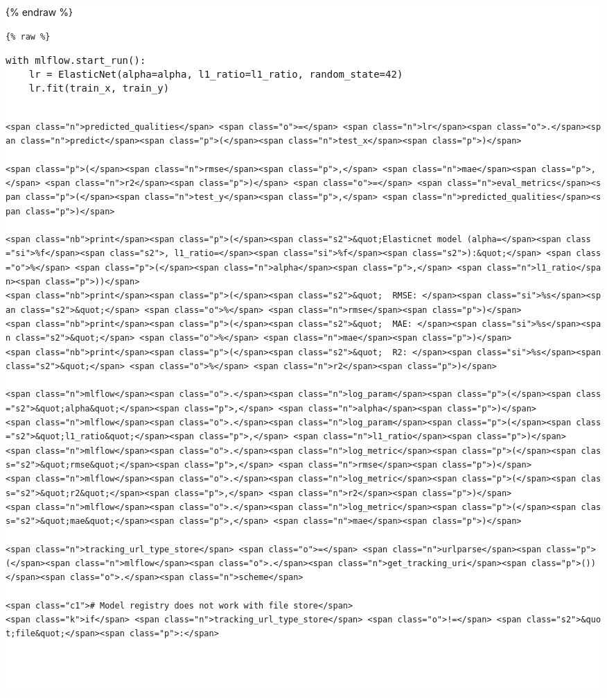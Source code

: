 </div>
    {% endraw %}

    {% raw %}
    
<div class="cell border-box-sizing code_cell rendered">
<div class="input">

<div class="inner_cell">
    <div class="input_area">
<div class=" highlight hl-ipython3"><pre><span></span><span class="k">with</span> <span class="n">mlflow</span><span class="o">.</span><span class="n">start_run</span><span class="p">():</span>
    <span class="n">lr</span> <span class="o">=</span> <span class="n">ElasticNet</span><span class="p">(</span><span class="n">alpha</span><span class="o">=</span><span class="n">alpha</span><span class="p">,</span> <span class="n">l1_ratio</span><span class="o">=</span><span class="n">l1_ratio</span><span class="p">,</span> <span class="n">random_state</span><span class="o">=</span><span class="mi">42</span><span class="p">)</span>
    <span class="n">lr</span><span class="o">.</span><span class="n">fit</span><span class="p">(</span><span class="n">train_x</span><span class="p">,</span> <span class="n">train_y</span><span class="p">)</span>

    <span class="n">predicted_qualities</span> <span class="o">=</span> <span class="n">lr</span><span class="o">.</span><span class="n">predict</span><span class="p">(</span><span class="n">test_x</span><span class="p">)</span>

    <span class="p">(</span><span class="n">rmse</span><span class="p">,</span> <span class="n">mae</span><span class="p">,</span> <span class="n">r2</span><span class="p">)</span> <span class="o">=</span> <span class="n">eval_metrics</span><span class="p">(</span><span class="n">test_y</span><span class="p">,</span> <span class="n">predicted_qualities</span><span class="p">)</span>

    <span class="nb">print</span><span class="p">(</span><span class="s2">&quot;Elasticnet model (alpha=</span><span class="si">%f</span><span class="s2">, l1_ratio=</span><span class="si">%f</span><span class="s2">):&quot;</span> <span class="o">%</span> <span class="p">(</span><span class="n">alpha</span><span class="p">,</span> <span class="n">l1_ratio</span><span class="p">))</span>
    <span class="nb">print</span><span class="p">(</span><span class="s2">&quot;  RMSE: </span><span class="si">%s</span><span class="s2">&quot;</span> <span class="o">%</span> <span class="n">rmse</span><span class="p">)</span>
    <span class="nb">print</span><span class="p">(</span><span class="s2">&quot;  MAE: </span><span class="si">%s</span><span class="s2">&quot;</span> <span class="o">%</span> <span class="n">mae</span><span class="p">)</span>
    <span class="nb">print</span><span class="p">(</span><span class="s2">&quot;  R2: </span><span class="si">%s</span><span class="s2">&quot;</span> <span class="o">%</span> <span class="n">r2</span><span class="p">)</span>

    <span class="n">mlflow</span><span class="o">.</span><span class="n">log_param</span><span class="p">(</span><span class="s2">&quot;alpha&quot;</span><span class="p">,</span> <span class="n">alpha</span><span class="p">)</span>
    <span class="n">mlflow</span><span class="o">.</span><span class="n">log_param</span><span class="p">(</span><span class="s2">&quot;l1_ratio&quot;</span><span class="p">,</span> <span class="n">l1_ratio</span><span class="p">)</span>
    <span class="n">mlflow</span><span class="o">.</span><span class="n">log_metric</span><span class="p">(</span><span class="s2">&quot;rmse&quot;</span><span class="p">,</span> <span class="n">rmse</span><span class="p">)</span>
    <span class="n">mlflow</span><span class="o">.</span><span class="n">log_metric</span><span class="p">(</span><span class="s2">&quot;r2&quot;</span><span class="p">,</span> <span class="n">r2</span><span class="p">)</span>
    <span class="n">mlflow</span><span class="o">.</span><span class="n">log_metric</span><span class="p">(</span><span class="s2">&quot;mae&quot;</span><span class="p">,</span> <span class="n">mae</span><span class="p">)</span>

    <span class="n">tracking_url_type_store</span> <span class="o">=</span> <span class="n">urlparse</span><span class="p">(</span><span class="n">mlflow</span><span class="o">.</span><span class="n">get_tracking_uri</span><span class="p">())</span><span class="o">.</span><span class="n">scheme</span>
    
    <span class="c1"># Model registry does not work with file store</span>
    <span class="k">if</span> <span class="n">tracking_url_type_store</span> <span class="o">!=</span> <span class="s2">&quot;file&quot;</span><span class="p">:</span>
